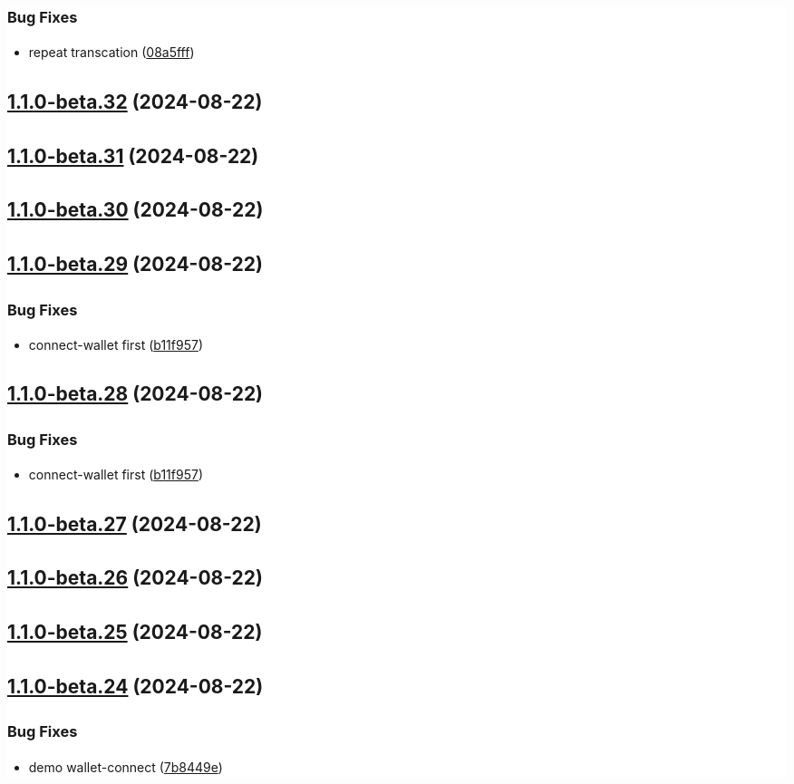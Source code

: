 ### Bug Fixes

- repeat transcation ([08a5fff](https://gitlab.okg.com/okfe/tests/dex-widget/commit/08a5fff2b63d8af5008d180ead194f3ffc48364d))

## [1.1.0-beta.32](https://gitlab.okg.com/okfe/tests/dex-widget/compare/v1.1.0-beta.31...v1.1.0-beta.32) (2024-08-22)

## [1.1.0-beta.31](https://gitlab.okg.com/okfe/tests/dex-widget/compare/v1.1.0-beta.30...v1.1.0-beta.31) (2024-08-22)

## [1.1.0-beta.30](https://gitlab.okg.com/okfe/tests/dex-widget/compare/v1.1.0-beta.29...v1.1.0-beta.30) (2024-08-22)

## [1.1.0-beta.29](https://gitlab.okg.com/okfe/tests/dex-widget/compare/v1.1.0-beta.27...v1.1.0-beta.29) (2024-08-22)

### Bug Fixes

- connect-wallet first ([b11f957](https://gitlab.okg.com/okfe/tests/dex-widget/commit/b11f957564876844f89c21e0187af2df70cf149a))

## [1.1.0-beta.28](https://gitlab.okg.com/okfe/tests/dex-widget/compare/v1.1.0-beta.27...v1.1.0-beta.28) (2024-08-22)

### Bug Fixes

- connect-wallet first ([b11f957](https://gitlab.okg.com/okfe/tests/dex-widget/commit/b11f957564876844f89c21e0187af2df70cf149a))

## [1.1.0-beta.27](https://gitlab.okg.com/okfe/tests/dex-widget/compare/v1.1.0-beta.26...v1.1.0-beta.27) (2024-08-22)

## [1.1.0-beta.26](https://gitlab.okg.com/okfe/tests/dex-widget/compare/v1.1.0-beta.25...v1.1.0-beta.26) (2024-08-22)

## [1.1.0-beta.25](https://gitlab.okg.com/okfe/tests/dex-widget/compare/v1.1.0-beta.24...v1.1.0-beta.25) (2024-08-22)

## [1.1.0-beta.24](https://gitlab.okg.com/okfe/tests/dex-widget/compare/v1.1.0-beta.22...v1.1.0-beta.24) (2024-08-22)

### Bug Fixes

- demo wallet-connect ([7b8449e](https://gitlab.okg.com/okfe/tests/dex-widget/commit/7b8449e8e88be2560d750b4af55f35e4a2f88d04))
